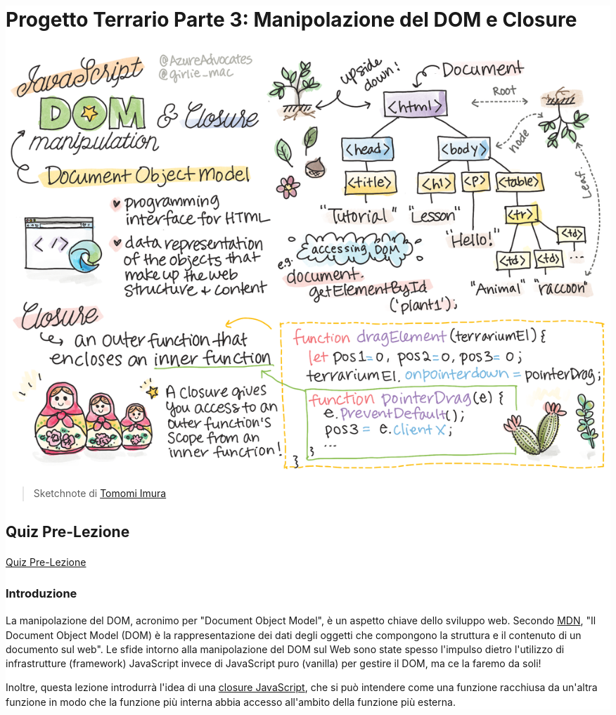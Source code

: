 # Progetto Terrario Parte 3: Manipolazione del DOM e Closure

![Manipolazione DOM e closure](/sketchnotes/webdev101-js.png)
> Sketchnote di [Tomomi Imura](https://twitter.com/girlie_mac)

## Quiz Pre-Lezione

[Quiz Pre-Lezione](https://happy-mud-02d95f10f.azurestaticapps.net/quiz/19?loc=it)

### Introduzione

La manipolazione del DOM, acronimo per "Document Object Model", è un aspetto chiave dello sviluppo web. Secondo [MDN](https://developer.mozilla.org/docs/Web/API/Document_Object_Model/Introduction), "Il Document Object Model (DOM) è la rappresentazione dei dati degli oggetti che compongono la struttura e il contenuto di un documento sul web". Le sfide intorno alla manipolazione del DOM sul Web sono state spesso l'impulso dietro l'utilizzo di infrastrutture (framework) JavaScript invece di JavaScript puro (vanilla) per gestire il DOM, ma ce la faremo da soli!

Inoltre, questa lezione introdurrà l'idea di una [closure JavaScript](https://developer.mozilla.org/docs/Web/JavaScript/Closures), che si può intendere come una funzione racchiusa da un'altra funzione in modo che la funzione più interna abbia accesso all'ambito della funzione più esterna.
